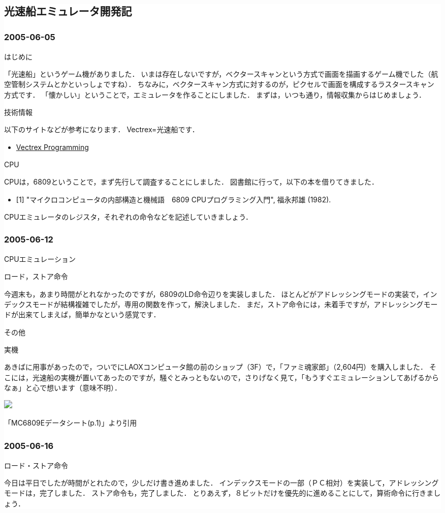 ## 光速船エミュレータ開発記

### 2005-06-05

はじめに

「光速船」というゲーム機がありました．
いまは存在しないですが，ベクタースキャンという方式で画面を描画するゲーム機でした（航空管制システムとかといっしょですね）．
ちなみに，ベクタースキャン方式に対するのが，ピクセルで画面を構成するラスタースキャン方式です．
「懐かしい」ということで，エミュレータを作ることにしました．
まずは，いつも通り，情報収集からはじめましょう．

技術情報

以下のサイトなどが参考になります．
Vectrex=光速船です．

- [Vectrex Programming](http://www.playvectrex.com/designit/chrissalo/toc.htm)

CPU

CPUは，6809ということで，まず先行して調査することにしました．
図書館に行って，以下の本を借りてきました．

- [1] "マイクロコンピュータの内部構造と機械語　6809 CPUプログラミング入門", 福永邦雄  (1982).

CPUエミュレータのレジスタ，それぞれの命令などを記述していきましょう．

### 2005-06-12

CPUエミュレーション

ロード，ストア命令

今週末も，あまり時間がとれなかったのですが，6809のLD命令辺りを実装しました．
ほとんどがアドレッシングモードの実装で，インデックスモードが結構複雑でしたが，専用の関数を作って，解決しました．
まだ，ストア命令には，未着手ですが，アドレッシングモードが出来てしまえば，簡単かなという感覚です．

その他

実機

あきばに用事があったので，ついでにLAOXコンピュータ館の前のショップ（3F）で，「ファミ魂家郎」（2,604円）を購入しました．
そこには，光速船の実機が置いてあったのですが，騒ぐとみっともないので，さりげなく見て，「もうすぐエミュレーションしてあげるからなぁ」と心で想います（意味不明）．

<img src="http://www.zimmers.net/anonftp/pub/cbm/documents/chipdata/6809/6809-01.gif" width="320px"/>

「MC6809Eデータシート(p.1)」より引用

### 2005-06-16

ロード・ストア命令

今日は平日でしたが時間がとれたので，少しだけ書き進めました．
インデックスモードの一部（ＰＣ相対）を実装して，アドレッシングモードは，完了しました．
ストア命令も，完了しました．
とりあえず，８ビットだけを優先的に進めることにして，算術命令に行きましょう．

